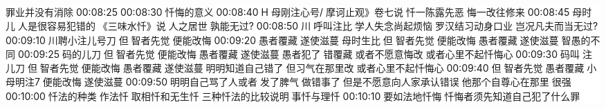 罪业并没有消除
00:08:25
00:08:30
忏悔的意义
00:08:40
H 母刚注心号/
摩诃止观》卷七说
忏一陈露先恶
悔一改往修来
00:08:45
母时儿
人是很容易犯错的
《三味水忏》说
人之居世 孰能无过?
00:08:50
川 呼叫注比
学人失念尚起烦恼
罗汉结习动身口业
岂况凡夫而当无过?
00:09:10
川聘小注儿号刀
但 智者先觉
便能改悔
00:09:20
愚者覆藏
遂使滋蔓
母时生比
但 智者先觉 便能改悔
愚者覆藏 遂使滋蔓
智愚的不同
00:09:25
码的儿刀
但 智者先觉 便能改悔
愚者覆藏 遂使滋蔓
愚者犯了 错覆藏
或者不愿意悔改
或者心里不起忏悔心
00:09:30
 码叫 注 儿刀
但 智者先觉 便能改悔
愚者覆藏
遂使滋蔓
明明知道自己错了
但习气在那里改
或者心里不起忏悔心
00:09:40
但 智者先觉
愚者覆藏
小母明注7
便能改悔
遂使滋蔓
00:09:50
明明自己骂了人或者
发了脾气 做错事了
但是不愿意向人家承认错误
他那个自尊心在那里 很强
00:10:00
忏法的种类
作法忏 取相忏和无生忏
三种忏法的比较说明
事忏与理忏
00:10:10
要如法地忏悔
忏悔者须先知道自己犯了什么罪